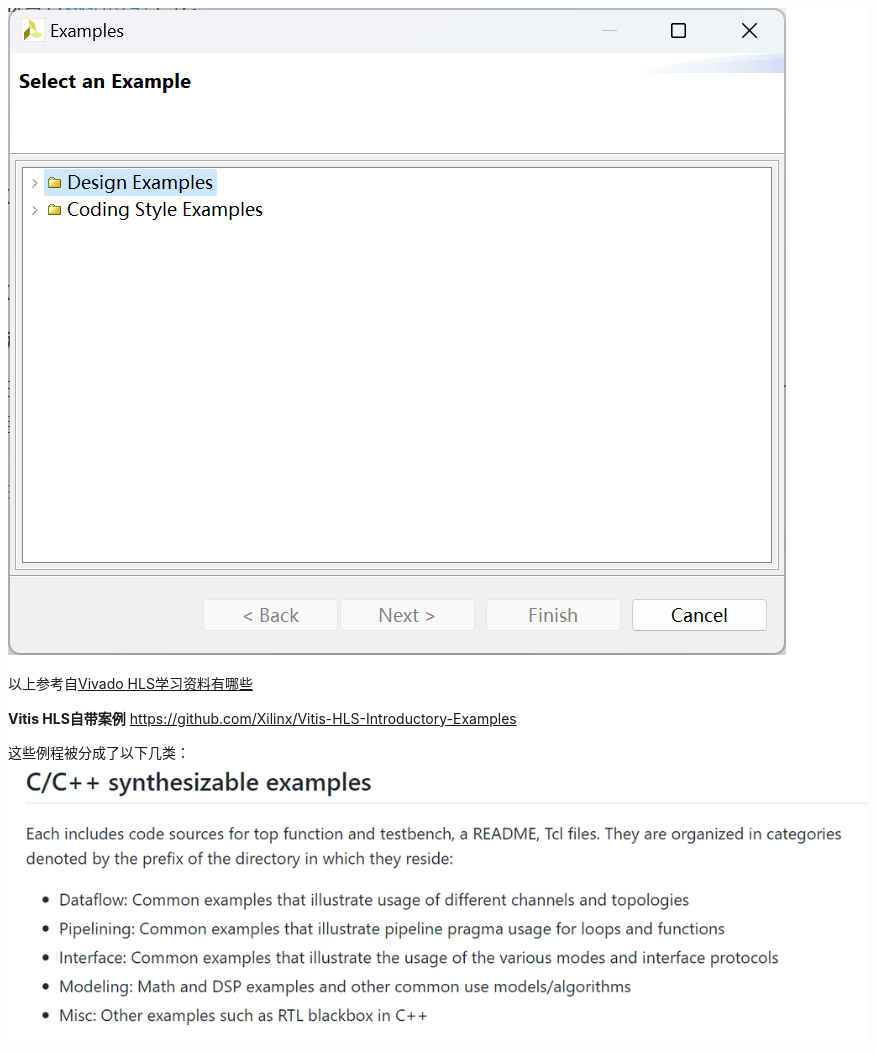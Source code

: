![](hlsNote/39.png)

以上参考自[Vivado HLS学习资料有哪些](https://cloud.tencent.com/developer/article/1628623?from=article.detail.1652648&areaSource=106000.1&traceId=hn2Vvwr3M64KxJjVRcew3)


**Vitis HLS自带案例**
https://github.com/Xilinx/Vitis-HLS-Introductory-Examples

这些例程被分成了以下几类：
![](hlsNote/45.png)
